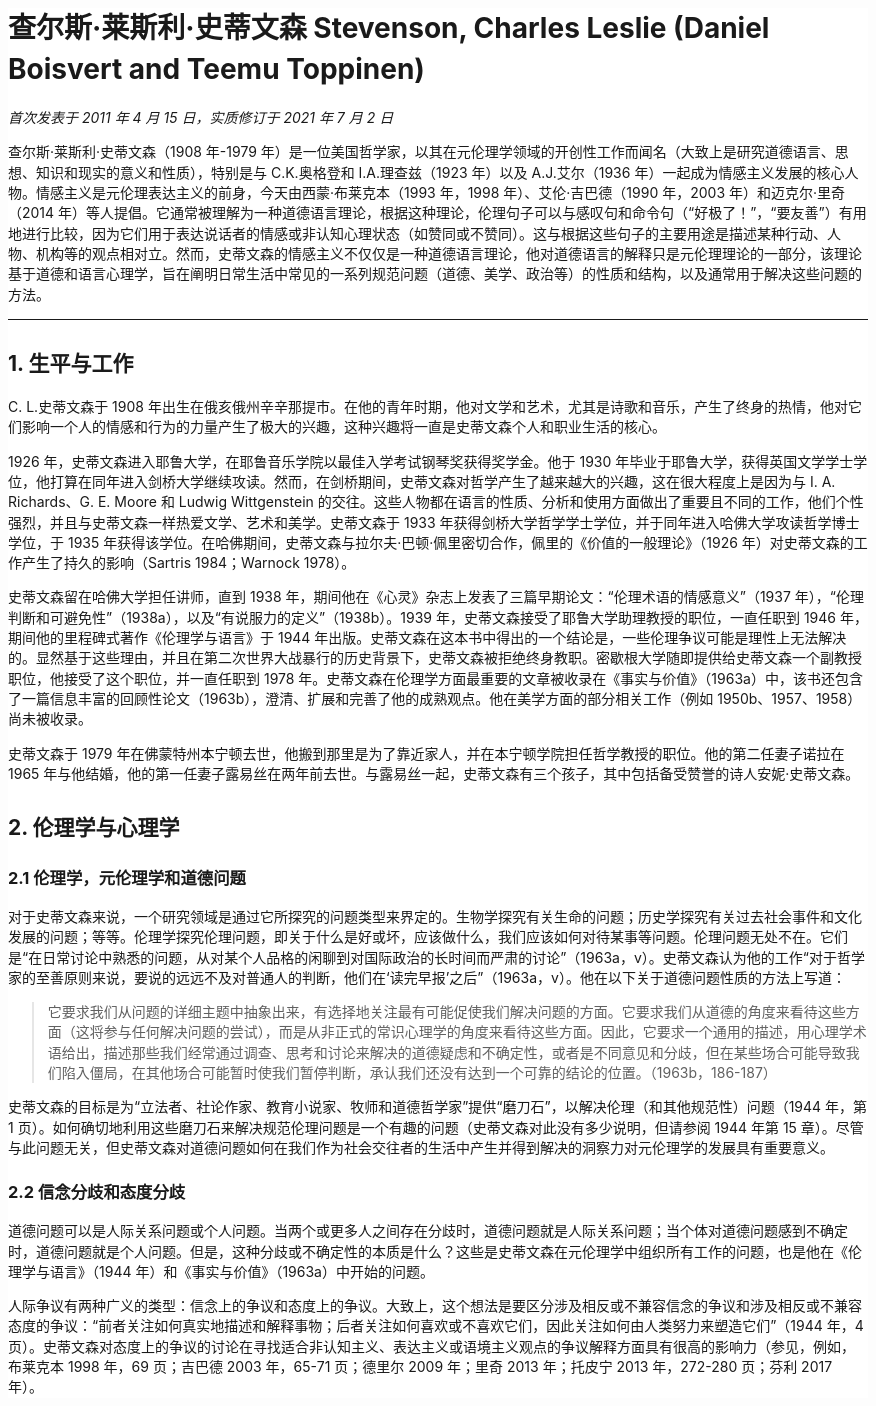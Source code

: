 # 查尔斯·莱斯利·史蒂文森 Stevenson, Charles Leslie (Daniel Boisvert and Teemu Toppinen)

*首次发表于 2011 年 4 月 15 日，实质修订于 2021 年 7 月 2 日*

查尔斯·莱斯利·史蒂文森（1908 年-1979 年）是一位美国哲学家，以其在元伦理学领域的开创性工作而闻名（大致上是研究道德语言、思想、知识和现实的意义和性质），特别是与 C.K.奥格登和 I.A.理查兹（1923 年）以及 A.J.艾尔（1936 年）一起成为情感主义发展的核心人物。情感主义是元伦理表达主义的前身，今天由西蒙·布莱克本（1993 年，1998 年）、艾伦·吉巴德（1990 年，2003 年）和迈克尔·里奇（2014 年）等人提倡。它通常被理解为一种道德语言理论，根据这种理论，伦理句子可以与感叹句和命令句（“好极了！”，“要友善”）有用地进行比较，因为它们用于表达说话者的情感或非认知心理状态（如赞同或不赞同）。这与根据这些句子的主要用途是描述某种行动、人物、机构等的观点相对立。然而，史蒂文森的情感主义不仅仅是一种道德语言理论，他对道德语言的解释只是元伦理理论的一部分，该理论基于道德和语言心理学，旨在阐明日常生活中常见的一系列规范问题（道德、美学、政治等）的性质和结构，以及通常用于解决这些问题的方法。

---

## 1. 生平与工作

C. L.史蒂文森于 1908 年出生在俄亥俄州辛辛那提市。在他的青年时期，他对文学和艺术，尤其是诗歌和音乐，产生了终身的热情，他对它们影响一个人的情感和行为的力量产生了极大的兴趣，这种兴趣将一直是史蒂文森个人和职业生活的核心。

1926 年，史蒂文森进入耶鲁大学，在耶鲁音乐学院以最佳入学考试钢琴奖获得奖学金。他于 1930 年毕业于耶鲁大学，获得英国文学学士学位，他打算在同年进入剑桥大学继续攻读。然而，在剑桥期间，史蒂文森对哲学产生了越来越大的兴趣，这在很大程度上是因为与 I. A. Richards、G. E. Moore 和 Ludwig Wittgenstein 的交往。这些人物都在语言的性质、分析和使用方面做出了重要且不同的工作，他们个性强烈，并且与史蒂文森一样热爱文学、艺术和美学。史蒂文森于 1933 年获得剑桥大学哲学学士学位，并于同年进入哈佛大学攻读哲学博士学位，于 1935 年获得该学位。在哈佛期间，史蒂文森与拉尔夫·巴顿·佩里密切合作，佩里的《价值的一般理论》（1926 年）对史蒂文森的工作产生了持久的影响（Sartris 1984；Warnock 1978）。

史蒂文森留在哈佛大学担任讲师，直到 1938 年，期间他在《心灵》杂志上发表了三篇早期论文：“伦理术语的情感意义”（1937 年），“伦理判断和可避免性”（1938a），以及“有说服力的定义”（1938b）。1939 年，史蒂文森接受了耶鲁大学助理教授的职位，一直任职到 1946 年，期间他的里程碑式著作《伦理学与语言》于 1944 年出版。史蒂文森在这本书中得出的一个结论是，一些伦理争议可能是理性上无法解决的。显然基于这些理由，并且在第二次世界大战暴行的历史背景下，史蒂文森被拒绝终身教职。密歇根大学随即提供给史蒂文森一个副教授职位，他接受了这个职位，并一直任职到 1978 年。史蒂文森在伦理学方面最重要的文章被收录在《事实与价值》（1963a）中，该书还包含了一篇信息丰富的回顾性论文（1963b），澄清、扩展和完善了他的成熟观点。他在美学方面的部分相关工作（例如 1950b、1957、1958）尚未被收录。

史蒂文森于 1979 年在佛蒙特州本宁顿去世，他搬到那里是为了靠近家人，并在本宁顿学院担任哲学教授的职位。他的第二任妻子诺拉在 1965 年与他结婚，他的第一任妻子露易丝在两年前去世。与露易丝一起，史蒂文森有三个孩子，其中包括备受赞誉的诗人安妮·史蒂文森。

## 2. 伦理学与心理学

### 2.1 伦理学，元伦理学和道德问题

对于史蒂文森来说，一个研究领域是通过它所探究的问题类型来界定的。生物学探究有关生命的问题；历史学探究有关过去社会事件和文化发展的问题；等等。伦理学探究伦理问题，即关于什么是好或坏，应该做什么，我们应该如何对待某事等问题。伦理问题无处不在。它们是“在日常讨论中熟悉的问题，从对某个人品格的闲聊到对国际政治的长时间而严肃的讨论”（1963a，v）。史蒂文森认为他的工作“对于哲学家的至善原则来说，要说的远远不及对普通人的判断，他们在‘读完早报’之后”（1963a，v）。他在以下关于道德问题性质的方法上写道：

> 它要求我们从问题的详细主题中抽象出来，有选择地关注最有可能促使我们解决问题的方面。它要求我们从道德的角度来看待这些方面（这将参与任何解决问题的尝试），而是从非正式的常识心理学的角度来看待这些方面。因此，它要求一个通用的描述，用心理学术语给出，描述那些我们经常通过调查、思考和讨论来解决的道德疑虑和不确定性，或者是不同意见和分歧，但在某些场合可能导致我们陷入僵局，在其他场合可能暂时使我们暂停判断，承认我们还没有达到一个可靠的结论的位置。（1963b，186-187）

史蒂文森的目标是为“立法者、社论作家、教育小说家、牧师和道德哲学家”提供“磨刀石”，以解决伦理（和其他规范性）问题（1944 年，第 1 页）。如何确切地利用这些磨刀石来解决规范伦理问题是一个有趣的问题（史蒂文森对此没有多少说明，但请参阅 1944 年第 15 章）。尽管与此问题无关，但史蒂文森对道德问题如何在我们作为社会交往者的生活中产生并得到解决的洞察力对元伦理学的发展具有重要意义。

### 2.2 信念分歧和态度分歧

道德问题可以是人际关系问题或个人问题。当两个或更多人之间存在分歧时，道德问题就是人际关系问题；当个体对道德问题感到不确定时，道德问题就是个人问题。但是，这种分歧或不确定性的本质是什么？这些是史蒂文森在元伦理学中组织所有工作的问题，也是他在《伦理学与语言》（1944 年）和《事实与价值》（1963a）中开始的问题。

人际争议有两种广义的类型：信念上的争议和态度上的争议。大致上，这个想法是要区分涉及相反或不兼容信念的争议和涉及相反或不兼容态度的争议：“前者关注如何真实地描述和解释事物；后者关注如何喜欢或不喜欢它们，因此关注如何由人类努力来塑造它们”（1944 年，4 页）。史蒂文森对态度上的争议的讨论在寻找适合非认知主义、表达主义或语境主义观点的争议解释方面具有很高的影响力（参见，例如，布莱克本 1998 年，69 页；吉巴德 2003 年，65-71 页；德里尔 2009 年；里奇 2013 年；托皮宁 2013 年，272-280 页；芬利 2017 年）。
